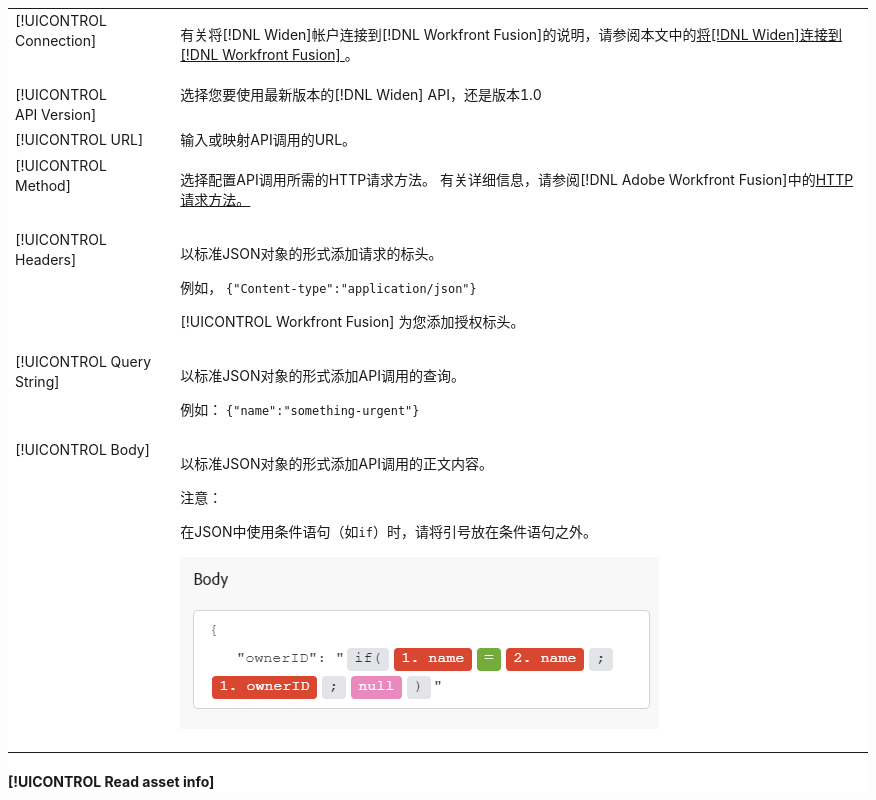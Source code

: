 <table style="table-layout:auto"> 
 <col> 
 <col> 
 <tbody> 
  <tr> 
   <td role="rowheader">[!UICONTROL Connection]</td> 
   <td> <p>有关将[!DNL Widen]帐户连接到[!DNL Workfront Fusion]的说明，请参阅本文中的<a href="#connect-widen-to-workfront-fusion" class="MCXref xref">将[!DNL Widen]连接到[!DNL Workfront Fusion] </a>。</p> </td> 
  </tr> 
  <tr> 
   <td role="rowheader">[!UICONTROL API Version]</td> 
   <td>选择您要使用最新版本的[!DNL Widen] API，还是版本1.0</td> 
  </tr> 
  <tr> 
   <td role="rowheader">[!UICONTROL URL]</td> 
   <td>输入或映射API调用的URL。</td> 
  </tr> 
  <tr> 
   <td role="rowheader">[!UICONTROL Method]</td> 
   <td> <p>选择配置API调用所需的HTTP请求方法。 有关详细信息，请参阅[!DNL Adobe Workfront Fusion]</a>中的<a href="/help/workfront-fusion/references/modules/http-request-methods.md" class="MCXref xref">HTTP请求方法。</p> </td> 
  </tr> 
  <tr> 
   <td role="rowheader">[!UICONTROL Headers]</td> 
   <td> <p>以标准JSON对象的形式添加请求的标头。</p> <p>例如， <code>{"Content-type":"application/json"}</code></p> <p>[!UICONTROL Workfront Fusion] 为您添加授权标头。</p> </td> 
  </tr> 
  <tr> 
   <td role="rowheader">[!UICONTROL Query String]</td> 
   <td> <p>以标准JSON对象的形式添加API调用的查询。</p> <p>例如： <code>{"name":"something-urgent"}</code></p> </td> 
  </tr> 
  <tr> 
   <td role="rowheader">[!UICONTROL Body]</td> 
   <td> <p>以标准JSON对象的形式添加API调用的正文内容。</p> <p>注意：  <p>在JSON中使用条件语句（如<code>if</code>）时，请将引号放在条件语句之外。</p> 
     <div class="example" data-mc-autonum="<b>Example: </b>"> 
      <p> <img src="/help/workfront-fusion/references/apps-and-modules/assets/quotes-in-json-350x120.png" style="width: 350;height: 120;"> </p> 
     </div> </p> </td> 
  </tr> 
 </tbody> 
</table>

#### [!UICONTROL Read asset info]
